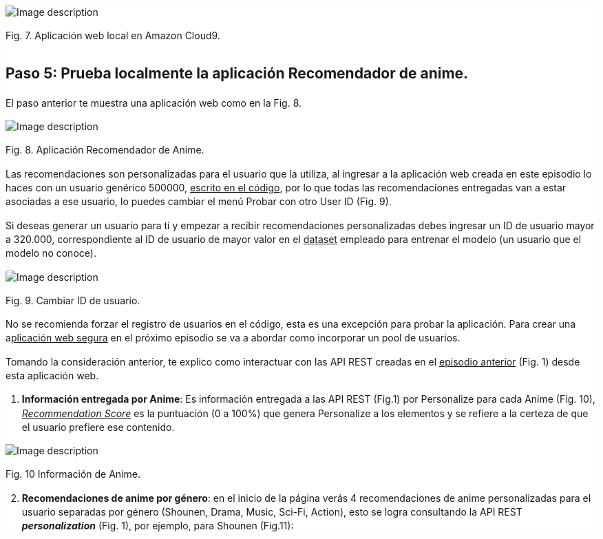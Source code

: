 ![Image description](https://dev-to-uploads.s3.amazonaws.com/uploads/articles/4asy95tb4hs1p6cgwaz8.png)


Fig. 7. Aplicación web local en Amazon Cloud9.	


## Paso 5: Prueba localmente la aplicación Recomendador de anime. 

El paso anterior te muestra una aplicación web como en la Fig. 8. 

	 	
![Image description](https://dev-to-uploads.s3.amazonaws.com/uploads/articles/53y87diiccwvn16cbwa0.png)


Fig. 8. Aplicación Recomendador de Anime.	

Las recomendaciones son personalizadas para el usuario que la utiliza, al ingresar a la aplicación web creada en este episodio lo haces con un usuario genérico 500000, [escrito en el código](https://github.com/aws-samples/aws-recomendador-anime/blob/main/app-recomendador/src/AppTopNavigation.js), por lo que todas las recomendaciones entregadas van a estar asociadas a ese usuario, lo puedes cambiar el menú Probar con otro User ID (Fig. 9). 

Si deseas generar un usuario para ti y empezar a recibir recomendaciones personalizadas debes ingresar un ID de usuario mayor a 320.000, correspondiente al ID de usuario de mayor valor en el [dataset](https://www.kaggle.com/datasets/hernan4444/anime-recommendation-database-2020) empleado para entrenar el modelo (un usuario que el modelo no conoce).

	 	
![Image description](https://dev-to-uploads.s3.amazonaws.com/uploads/articles/u16lo1x26u9jp5av5sf8.png)


Fig. 9. Cambiar ID de usuario.	


No se recomienda forzar el registro de usuarios en el código, esta es una excepción para probar la aplicación. Para crear una a[plicación web segura](https://maturitymodel.security.aws.dev/es/) en el próximo episodio se va a abordar como incorporar un pool de usuarios.

Tomando la consideración anterior, te explico como interactuar con las API REST creadas en el  [episodio anterior](https://aws.amazon.com/es/blogs/aws-spanish/como-desplegar-el-modelo-recomendador-de-anime-en-una-api-rest/) (Fig. 1) desde esta aplicación web. 

1.	**Información entregada por Anime**: Es información entregada a las API REST (Fig.1) por Personalize para cada Anime (Fig. 10), _[Recommendation Score](https://docs.amazonaws.cn/en_us/personalize/latest/dg/getting-recommendations.html)_ es la puntuación (0 a 100%) que genera Personalize a los elementos y se refiere a la certeza de que el usuario prefiere ese contenido. 
	 	

![Image description](https://dev-to-uploads.s3.amazonaws.com/uploads/articles/iw6zucne2m0ab1iyec5v.png)


Fig. 10 Información de Anime.	


2.	**Recomendaciones de anime por género**: en el inicio de la página verás 4 recomendaciones de anime personalizadas para el usuario separadas por género (Shounen, Drama, Music, Sci-Fi, Action), esto se logra consultando la API REST **_personalization_** (Fig. 1), por ejemplo, para Shounen (Fig.11): 
